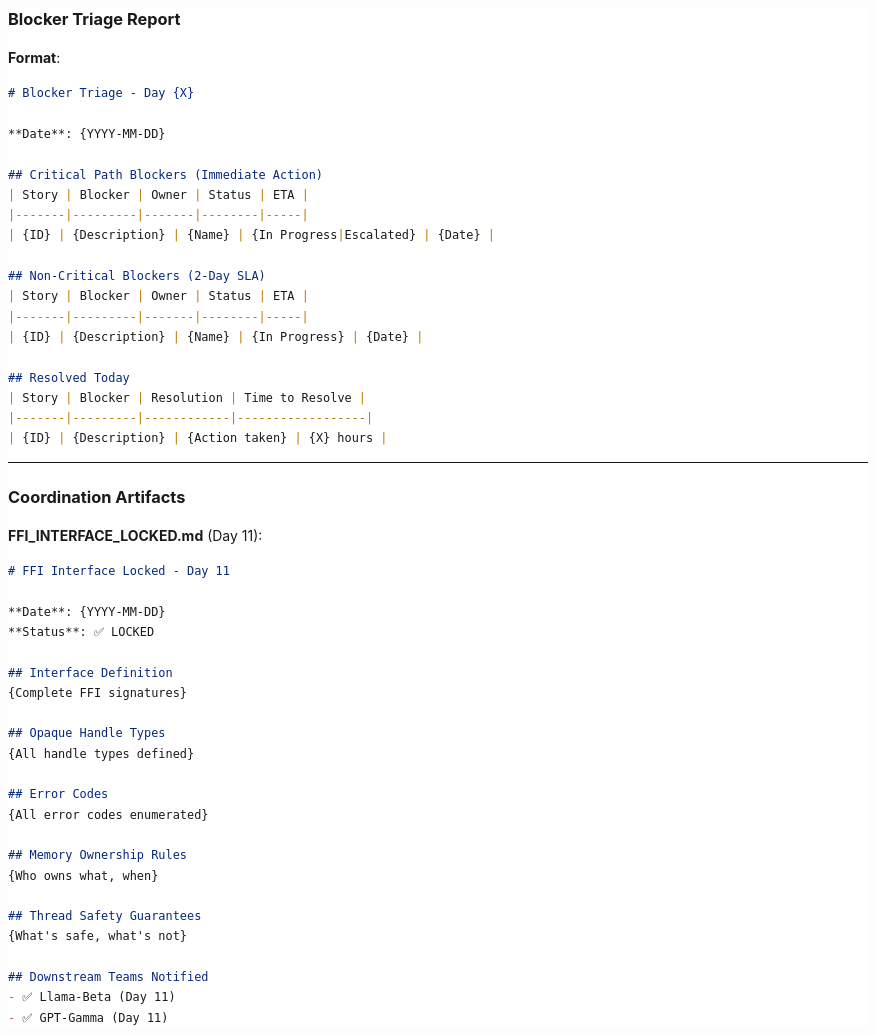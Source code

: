 
### Blocker Triage Report

**Format**:
```markdown
# Blocker Triage - Day {X}

**Date**: {YYYY-MM-DD}

## Critical Path Blockers (Immediate Action)
| Story | Blocker | Owner | Status | ETA |
|-------|---------|-------|--------|-----|
| {ID} | {Description} | {Name} | {In Progress|Escalated} | {Date} |

## Non-Critical Blockers (2-Day SLA)
| Story | Blocker | Owner | Status | ETA |
|-------|---------|-------|--------|-----|
| {ID} | {Description} | {Name} | {In Progress} | {Date} |

## Resolved Today
| Story | Blocker | Resolution | Time to Resolve |
|-------|---------|------------|------------------|
| {ID} | {Description} | {Action taken} | {X} hours |
```

---

### Coordination Artifacts

**FFI_INTERFACE_LOCKED.md** (Day 11):
```markdown
# FFI Interface Locked - Day 11

**Date**: {YYYY-MM-DD}
**Status**: ✅ LOCKED

## Interface Definition
{Complete FFI signatures}

## Opaque Handle Types
{All handle types defined}

## Error Codes
{All error codes enumerated}

## Memory Ownership Rules
{Who owns what, when}

## Thread Safety Guarantees
{What's safe, what's not}

## Downstream Teams Notified
- ✅ Llama-Beta (Day 11)
- ✅ GPT-Gamma (Day 11)
```
